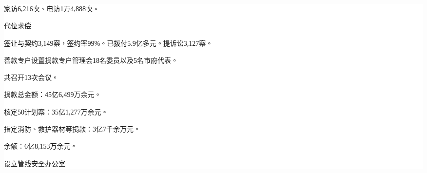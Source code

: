 <p class="western"><span style="font-family: 新细明体,PMingLiU,serif;"><span lang="zh-TW">家访</span></span><span style="font-family: 新细明体,PMingLiU,serif;">6,216</span><span style="font-family: 新细明体,PMingLiU,serif;"><span lang="zh-TW">次、电访</span></span><span style="font-family: 新细明体,PMingLiU,serif;">1</span><span style="font-family: 新细明体,PMingLiU,serif;"><span lang="zh-TW">万</span></span><span style="font-family: 新细明体,PMingLiU,serif;">4,888</span><span style="font-family: 新细明体,PMingLiU,serif;"><span lang="zh-TW">次。</span></span></p>
</td>
</tr>
<tr valign="TOP">
<td width="182">
<p class="western"><span style="font-family: 新细明体,PMingLiU,serif;"><span lang="zh-TW"><ahref="https://github.com/19920513/djy/blob/master/gb/tag/%E4%BB%A3%E4%BD%8D%E6%B1%82%E5%81%BF.md#1">代位求偿</a></span></span></p>
</td>
<td width="352">
<p class="western"><span style="font-family: 新细明体,PMingLiU,serif;"><span lang="zh-TW">签让与契约</span></span><span style="font-family: 新细明体,PMingLiU,serif;">3,149</span><span style="font-family: 新细明体,PMingLiU,serif;"><span lang="zh-TW">案，签约率</span></span><span style="font-family: 新细明体,PMingLiU,serif;">99%</span><span style="font-family: 新细明体,PMingLiU,serif;"><span lang="zh-TW">。已拨付</span></span><span style="font-family: 新细明体,PMingLiU,serif;">5.9</span><span style="font-family: 新细明体,PMingLiU,serif;"><span lang="zh-TW">亿多元。提诉讼</span></span><span style="font-family: 新细明体,PMingLiU,serif;">3,127</span><span style="font-family: 新细明体,PMingLiU,serif;"><span lang="zh-TW">案。</span></span></p>
</td>
</tr>
<tr valign="TOP">
<td width="182">
<p class="western"><span style="font-family: 新细明体,PMingLiU,serif;"><span lang="zh-TW">善款专户设置捐款专户管理会</span></span><span style="font-family: 新细明体,PMingLiU,serif;">18</span><span style="font-family: 新细明体,PMingLiU,serif;"><span lang="zh-TW">名委员以及</span></span><span style="font-family: 新细明体,PMingLiU,serif;">5</span><span style="font-family: 新细明体,PMingLiU,serif;"><span lang="zh-TW">名市府代表。</span></span></p>
</td>
<td width="352">
<p class="western"><span style="font-family: 新细明体,PMingLiU,serif;"><span lang="zh-TW">共召开</span></span><span style="font-family: 新细明体,PMingLiU,serif;">13</span><span style="font-family: 新细明体,PMingLiU,serif;"><span lang="zh-TW">次会议。</span></span></p>
<p class="western"><span style="font-family: 新细明体,PMingLiU,serif;"><span lang="zh-TW">捐款总金额：</span></span><span style="font-family: 新细明体,PMingLiU,serif;">45</span><span style="font-family: 新细明体,PMingLiU,serif;"><span lang="zh-TW">亿</span></span><span style="font-family: 新细明体,PMingLiU,serif;">6,499</span><span style="font-family: 新细明体,PMingLiU,serif;"><span lang="zh-TW">万余元。</span></span></p>
<p class="western"><span style="font-family: 新细明体,PMingLiU,serif;"><span lang="zh-TW">核定</span></span><span style="font-family: 新细明体,PMingLiU,serif;">50</span><span style="font-family: 新细明体,PMingLiU,serif;"><span lang="zh-TW">计划案：</span></span><span style="font-family: 新细明体,PMingLiU,serif;">35</span><span style="font-family: 新细明体,PMingLiU,serif;"><span lang="zh-TW">亿</span></span><span style="font-family: 新细明体,PMingLiU,serif;">1,277</span><span style="font-family: 新细明体,PMingLiU,serif;"><span lang="zh-TW">万余元。</span></span></p>
<p class="western"><span style="font-family: 新细明体,PMingLiU,serif;"><span lang="zh-TW">指定消防、救护器材等捐款：</span></span><span style="font-family: 新细明体,PMingLiU,serif;">3</span><span style="font-family: 新细明体,PMingLiU,serif;"><span lang="zh-TW">亿</span></span><span style="font-family: 新细明体,PMingLiU,serif;">7</span><span style="font-family: 新细明体,PMingLiU,serif;"><span lang="zh-TW">千余万元。</span></span></p>
<p class="western"><span style="font-family: 新细明体,PMingLiU,serif;"><span lang="zh-TW">余额：</span></span><span style="font-family: 新细明体,PMingLiU,serif;">6</span><span style="font-family: 新细明体,PMingLiU,serif;"><span lang="zh-TW">亿</span></span><span style="font-family: 新细明体,PMingLiU,serif;">8,153</span><span style="font-family: 新细明体,PMingLiU,serif;"><span lang="zh-TW">万余元。</span></span></p>
</td>
</tr>
<tr valign="TOP">
<td width="182">
<p class="western"><span style="font-family: 新细明体,PMingLiU,serif;"><span lang="zh-TW">设立管线安全办公室</span></span></p>
</td>
<td width="352">